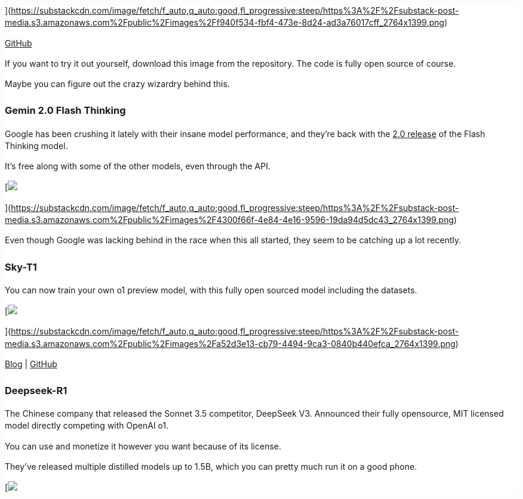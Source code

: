 ](https://substackcdn.com/image/fetch/f_auto,q_auto:good,fl_progressive:steep/https%3A%2F%2Fsubstack-post-media.s3.amazonaws.com%2Fpublic%2Fimages%2Ff940f534-fbf4-473e-8d24-ad3a76017cff_2764x1399.png)

[GitHub](https://github.com/trholding/llama2.c/blob/master/assets/l2e_sky_fun.png)

If you want to try it out yourself, download this image from the repository. The code is fully open source of course.

Maybe you can figure out the crazy wizardry behind this.

### Gemin 2.0 Flash Thinking

Google has been crushing it lately with their insane model performance, and they’re back with the [2.0 release](https://deepmind.google/technologies/gemini/flash-thinking/) of the Flash Thinking model.

It’s free along with some of the other models, even through the API.

[![](https://substackcdn.com/image/fetch/w_1456,c_limit,f_auto,q_auto:good,fl_progressive:steep/https%3A%2F%2Fsubstack-post-media.s3.amazonaws.com%2Fpublic%2Fimages%2F4300f66f-4e84-4e16-9596-19da94d5dc43_2764x1399.png)

](https://substackcdn.com/image/fetch/f_auto,q_auto:good,fl_progressive:steep/https%3A%2F%2Fsubstack-post-media.s3.amazonaws.com%2Fpublic%2Fimages%2F4300f66f-4e84-4e16-9596-19da94d5dc43_2764x1399.png)

Even though Google was lacking behind in the race when this all started, they seem to be catching up a lot recently.

### Sky-T1

You can now train your own o1 preview model, with this fully open sourced model including the datasets.

[![](https://substackcdn.com/image/fetch/w_1456,c_limit,f_auto,q_auto:good,fl_progressive:steep/https%3A%2F%2Fsubstack-post-media.s3.amazonaws.com%2Fpublic%2Fimages%2Fa52d3e13-cb79-4494-9ca3-0840b440efca_2764x1399.png)

](https://substackcdn.com/image/fetch/f_auto,q_auto:good,fl_progressive:steep/https%3A%2F%2Fsubstack-post-media.s3.amazonaws.com%2Fpublic%2Fimages%2Fa52d3e13-cb79-4494-9ca3-0840b440efca_2764x1399.png)

[Blog](https://novasky-ai.github.io/posts/sky-t1/) | [GitHub](https://github.com/NovaSky-AI/SkyThought)

### Deepseek-R1

The Chinese company that released the Sonnet 3.5 competitor, DeepSeek V3. Announced their fully opensource, MIT licensed model directly competing with OpenAI o1.

You can use and monetize it however you want because of its license.

They’ve released multiple distilled models up to 1.5B, which you can pretty much run it on a good phone.

[![](https://substackcdn.com/image/fetch/w_1456,c_limit,f_auto,q_auto:good,fl_progressive:steep/https%3A%2F%2Fsubstack-post-media.s3.amazonaws.com%2Fpublic%2Fimages%2F6e728b38-c897-4817-bf83-5eea036b397c_2764x1399.png)
